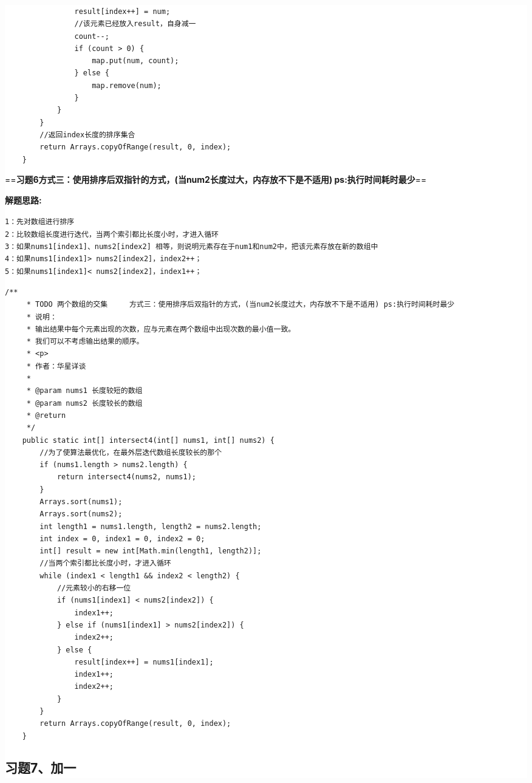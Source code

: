 ```
                result[index++] = num;
                //该元素已经放入result，自身减一
                count--;
                if (count > 0) {
                    map.put(num, count);
                } else {
                    map.remove(num);
                }
            }
        }
        //返回index长度的排序集合
        return Arrays.copyOfRange(result, 0, index);
    }
```
==**习题6方式三：使用排序后双指针的方式，(当num2长度过大，内存放不下是不适用) ps:执行时间耗时最少**==

**解题思路:**

    1：先对数组进行排序
    2：比较数组长度进行迭代，当两个索引都比长度小时，才进入循环
    3：如果nums1[index1]、nums2[index2] 相等，则说明元素存在于num1和num2中，把该元素存放在新的数组中
    4：如果nums1[index1]> nums2[index2]，index2++；
    5：如果nums1[index1]< nums2[index2]，index1++；

```
/**
     * TODO 两个数组的交集     方式三：使用排序后双指针的方式，(当num2长度过大，内存放不下是不适用) ps:执行时间耗时最少
     * 说明：
     * 输出结果中每个元素出现的次数，应与元素在两个数组中出现次数的最小值一致。
     * 我们可以不考虑输出结果的顺序。
     * <p>
     * 作者：华星详谈
     *
     * @param nums1 长度较短的数组
     * @param nums2 长度较长的数组
     * @return
     */
    public static int[] intersect4(int[] nums1, int[] nums2) {
        //为了使算法最优化，在最外层迭代数组长度较长的那个
        if (nums1.length > nums2.length) {
            return intersect4(nums2, nums1);
        }
        Arrays.sort(nums1);
        Arrays.sort(nums2);
        int length1 = nums1.length, length2 = nums2.length;
        int index = 0, index1 = 0, index2 = 0;
        int[] result = new int[Math.min(length1, length2)];
        //当两个索引都比长度小时，才进入循环
        while (index1 < length1 && index2 < length2) {
            //元素较小的右移一位
            if (nums1[index1] < nums2[index2]) {
                index1++;
            } else if (nums1[index1] > nums2[index2]) {
                index2++;
            } else {
                result[index++] = nums1[index1];
                index1++;
                index2++;
            }
        }
        return Arrays.copyOfRange(result, 0, index);
    }
```
## 习题7、加一